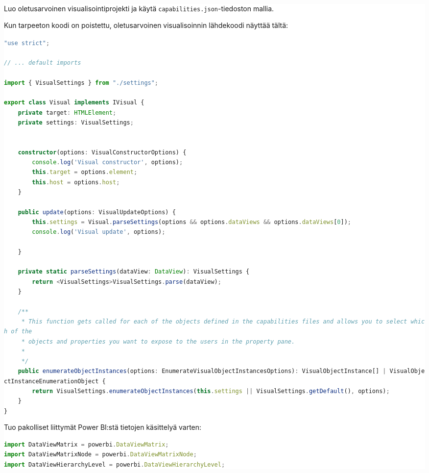 Luo oletusarvoinen visualisointiprojekti ja käytä `capabilities.json`-tiedoston mallia.

Kun tarpeeton koodi on poistettu, oletusarvoinen visualisoinnin lähdekoodi näyttää tältä:

```typescript
"use strict";

// ... default imports

import { VisualSettings } from "./settings";

export class Visual implements IVisual {
    private target: HTMLElement;
    private settings: VisualSettings;


    constructor(options: VisualConstructorOptions) {
        console.log('Visual constructor', options);
        this.target = options.element;
        this.host = options.host;
    }

    public update(options: VisualUpdateOptions) {
        this.settings = Visual.parseSettings(options && options.dataViews && options.dataViews[0]);
        console.log('Visual update', options);

    }

    private static parseSettings(dataView: DataView): VisualSettings {
        return <VisualSettings>VisualSettings.parse(dataView);
    }

    /**
     * This function gets called for each of the objects defined in the capabilities files and allows you to select which of the
     * objects and properties you want to expose to the users in the property pane.
     *
     */
    public enumerateObjectInstances(options: EnumerateVisualObjectInstancesOptions): VisualObjectInstance[] | VisualObjectInstanceEnumerationObject {
        return VisualSettings.enumerateObjectInstances(this.settings || VisualSettings.getDefault(), options);
    }
}
```

Tuo pakolliset liittymät Power BI:stä tietojen käsittelyä varten:

```typescript
import DataViewMatrix = powerbi.DataViewMatrix;
import DataViewMatrixNode = powerbi.DataViewMatrixNode;
import DataViewHierarchyLevel = powerbi.DataViewHierarchyLevel;
```
